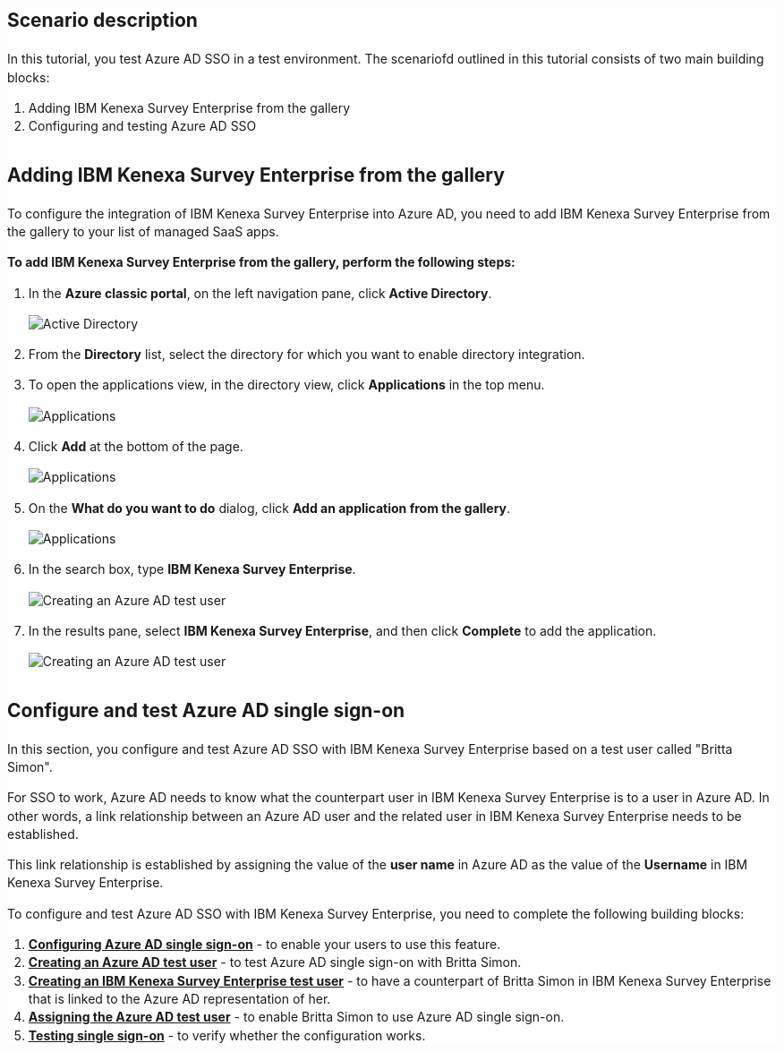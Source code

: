 ## Scenario description
In this tutorial, you test Azure AD SSO in a test environment. 
The scenariofd outlined in this tutorial consists of two main building blocks:

1. Adding IBM Kenexa Survey Enterprise from the gallery
2. Configuring and testing Azure AD SSO

## Adding IBM Kenexa Survey Enterprise from the gallery
To configure the integration of IBM Kenexa Survey Enterprise into Azure AD, you need to add IBM Kenexa Survey Enterprise from the gallery to your list of managed SaaS apps.

**To add IBM Kenexa Survey Enterprise from the gallery, perform the following steps:**

1. In the **Azure classic portal**, on the left navigation pane, click **Active Directory**. 
   
    ![Active Directory][1]
2. From the **Directory** list, select the directory for which you want to enable directory integration.
3. To open the applications view, in the directory view, click **Applications** in the top menu.
   
    ![Applications][2]
4. Click **Add** at the bottom of the page.
   
    ![Applications][3]
5. On the **What do you want to do** dialog, click **Add an application from the gallery**.
   
    ![Applications][4]
6. In the search box, type **IBM Kenexa Survey Enterprise**.
   
    ![Creating an Azure AD test user](./media/active-directory-saas-kenexasurvey-tutorial/tutorial_kenexasurvey_01.png)
7. In the results pane, select **IBM Kenexa Survey Enterprise**, and then click **Complete** to add the application.
   
    ![Creating an Azure AD test user](./media/active-directory-saas-kenexasurvey-tutorial/tutorial_kenexasurvey_02.png)

## Configure and test Azure AD single sign-on
In this section, you configure and test Azure AD SSO with IBM Kenexa Survey Enterprise based on a test user called "Britta Simon".

For SSO to work, Azure AD needs to know what the counterpart user in IBM Kenexa Survey Enterprise is to a user in Azure AD. In other words, a link relationship between an Azure AD user and the related user in IBM Kenexa Survey Enterprise needs to be established.

This link relationship is established by assigning the value of the **user name** in Azure AD as the value of the **Username** in IBM Kenexa Survey Enterprise.

To configure and test Azure AD SSO with IBM Kenexa Survey Enterprise, you need to complete the following building blocks:

1. **[Configuring Azure AD single sign-on](#configuring-azure-ad-single-sign-on)** - to enable your users to use this feature.
2. **[Creating an Azure AD test user](#creating-an-azure-ad-test-user)** - to test Azure AD single sign-on with Britta Simon.
3. **[Creating an IBM Kenexa Survey Enterprise test user](#creating-an-kenexasurvey-test-user)** - to have a counterpart of Britta Simon in IBM Kenexa Survey Enterprise that is linked to the Azure AD representation of her.
4. **[Assigning the Azure AD test user](#assigning-the-azure-ad-test-user)** - to enable Britta Simon to use Azure AD single sign-on.
5. **[Testing single sign-on](#testing-single-sign-on)** - to verify whether the configuration works.


[1]: ./media/active-directory-saas-kenexasurvey-tutorial/tutorial_general_01.png
[2]: ./media/active-directory-saas-kenexasurvey-tutorial/tutorial_general_02.png
[3]: ./media/active-directory-saas-kenexasurvey-tutorial/tutorial_general_03.png
[4]: ./media/active-directory-saas-kenexasurvey-tutorial/tutorial_general_04.png
[6]: ./media/active-directory-saas-kenexasurvey-tutorial/tutorial_general_05.png
[10]: ./media/active-directory-saas-kenexasurvey-tutorial/tutorial_general_06.png
[11]: ./media/active-directory-saas-kenexasurvey-tutorial/tutorial_general_07.png
[20]: ./media/active-directory-saas-kenexasurvey-tutorial/tutorial_general_100.png
[200]: ./media/active-directory-saas-kenexasurvey-tutorial/tutorial_general_200.png
[201]: ./media/active-directory-saas-kenexasurvey-tutorial/tutorial_general_201.png
[203]: ./media/active-directory-saas-kenexasurvey-tutorial/tutorial_general_203.png
[204]: ./media/active-directory-saas-kenexasurvey-tutorial/tutorial_general_204.png
[205]: ./media/active-directory-saas-kenexasurvey-tutorial/tutorial_general_205.png